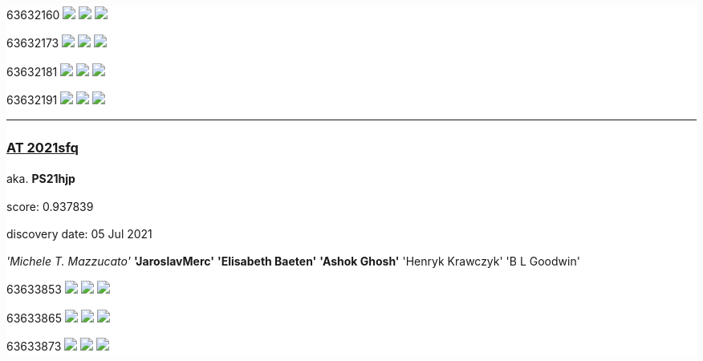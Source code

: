 63632160
<img src="https://panoptes-uploads.zooniverse.org/subject_location/db7611c6-d193-417d-b1db-67941a14555b.jpeg" width="200"/>
<img src="https://panoptes-uploads.zooniverse.org/subject_location/4ac755c9-cc84-40f0-8cc3-656569045a2c.jpeg" width="200"/>
<img src="https://panoptes-uploads.zooniverse.org/subject_location/1a69414a-296c-4abc-b567-dd83cc6e0513.jpeg" width="200"/>

63632173
<img src="https://panoptes-uploads.zooniverse.org/subject_location/7539637f-2043-4a60-a338-0a468a79aa99.jpeg" width="200"/>
<img src="https://panoptes-uploads.zooniverse.org/subject_location/dce48ed8-34ef-4cbe-9e84-e0bd4c5f9649.jpeg" width="200"/>
<img src="https://panoptes-uploads.zooniverse.org/subject_location/161fd4b8-10ad-4a35-b87c-d8d9214ace76.jpeg" width="200"/>

63632181
<img src="https://panoptes-uploads.zooniverse.org/subject_location/253af49e-679c-4a92-ac62-6a9c132e65f7.jpeg" width="200"/>
<img src="https://panoptes-uploads.zooniverse.org/subject_location/71cf6a07-47e7-4d30-b44a-ec794e3d314f.jpeg" width="200"/>
<img src="https://panoptes-uploads.zooniverse.org/subject_location/d14f19ed-32d2-4728-91a6-6229e511d92c.jpeg" width="200"/>

63632191
<img src="https://panoptes-uploads.zooniverse.org/subject_location/728419de-d1f9-417a-a179-3df1b75e67b4.jpeg" width="200"/>
<img src="https://panoptes-uploads.zooniverse.org/subject_location/5b97169c-eb44-4ddf-a5a3-b261b7658f9c.jpeg" width="200"/>
<img src="https://panoptes-uploads.zooniverse.org/subject_location/0da40b62-3f9a-4c3b-8aac-5f50e5fa2d8c.jpeg" width="200"/>




----------
### [AT 2021sfq](https://www.wis-tns.org/object/2021sfq)
aka. **PS21hjp**

score: 0.937839

discovery date: 05 Jul 2021

*'Michele T. Mazzucato'* **'JaroslavMerc'** **'Elisabeth Baeten'** **'Ashok Ghosh'** 'Henryk Krawczyk' 'B L Goodwin' 

63633853
<img src="https://panoptes-uploads.zooniverse.org/subject_location/30b3c1d2-d55d-4b63-beda-79ee28795cde.jpeg" width="200"/>
<img src="https://panoptes-uploads.zooniverse.org/subject_location/1d0d6951-9544-4524-83fb-fdeb6250b168.jpeg" width="200"/>
<img src="https://panoptes-uploads.zooniverse.org/subject_location/a382d7b8-0f0b-4a80-be11-18557d189d20.jpeg" width="200"/>

63633865
<img src="https://panoptes-uploads.zooniverse.org/subject_location/240c0943-feea-4a62-bd0c-3b7383d73519.jpeg" width="200"/>
<img src="https://panoptes-uploads.zooniverse.org/subject_location/96253f2e-76e3-4ccb-a7f5-dcafc9c6a655.jpeg" width="200"/>
<img src="https://panoptes-uploads.zooniverse.org/subject_location/16a8f88c-cbc9-492d-80cb-5c376630f7c1.jpeg" width="200"/>

63633873
<img src="https://panoptes-uploads.zooniverse.org/subject_location/6787d2a2-67fe-42c4-9ed8-61c8ec4ce0d1.jpeg" width="200"/>
<img src="https://panoptes-uploads.zooniverse.org/subject_location/b8ac424f-97a6-4e67-bc63-3aa42a874c4a.jpeg" width="200"/>
<img src="https://panoptes-uploads.zooniverse.org/subject_location/058ed7a4-fe7d-4c70-9552-ff2f94c21e85.jpeg" width="200"/>
